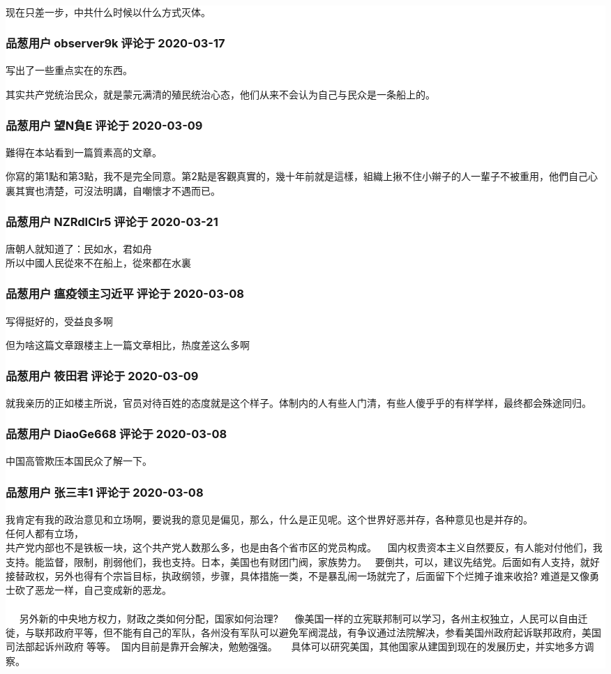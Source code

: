   
现在只差一步，中共什么时候以什么方式灭体。
        


            
### 品葱用户 **observer9k** 评论于 2020-03-17
        
写出了一些重点实在的东西。  
  
其实共产党统治民众，就是蒙元满清的殖民统治心态，他们从来不会认为自己与民众是一条船上的。
        


            
### 品葱用户 **望N負E** 评论于 2020-03-09
        
難得在本站看到一篇質素高的文章。  
  
你寫的第1點和第3點，我不是完全同意。第2點是客觀真實的，幾十年前就是這樣，組織上揪不住小辮子的人一輩子不被重用，他們自己心裏其實也清楚，可沒法明講，自嘲懷才不遇而已。
        


            
### 品葱用户 **NZRdlClr5** 评论于 2020-03-21
        
唐朝人就知道了：民如水，君如舟  
所以中國人民從來不在船上，從來都在水裏
        


            
### 品葱用户 **瘟疫领主习近平** 评论于 2020-03-08
        
写得挺好的，受益良多啊  
  
但为啥这篇文章跟楼主上一篇文章相比，热度差这么多啊
        


            
### 品葱用户 **筱田君** 评论于 2020-03-09
        
就我亲历的正如楼主所说，官员对待百姓的态度就是这个样子。体制内的人有些人门清，有些人傻乎乎的有样学样，最终都会殊途同归。
        


            
### 品葱用户 **DiaoGe668** 评论于 2020-03-08
        
中国高管欺压本国民众了解一下。
        


            
### 品葱用户 **张三丰1** 评论于 2020-03-08
        
我肯定有我的政治意见和立场啊，要说我的意见是偏见，那么，什么是正见呢。这个世界好恶并存，各种意见也是并存的。  
任何人都有立场，  
共产党内部也不是铁板一块，这个共产党人数那么多，也是由各个省市区的党员构成。    国内权贵资本主义自然要反，有人能对付他们，我支持。能监督，限制，削弱他们，我也支持。日本，美国也有财团门阀，家族势力。   要倒共，可以，建议先结党。后面如有人支持，就好接替政权，另外也得有个宗旨目标，执政纲领，步骤，具体措施一类，不是暴乱闹一场就完了，后面留下个烂摊子谁来收拾? 难道是又像勇士砍了恶龙一样，自己变成新的恶龙。          
        
     另外新的中央地方权力，财政之类如何分配，国家如何治理?      像美国一样的立宪联邦制可以学习，各州主权独立，人民可以自由迁徙，与联邦政府平等，但不能有自己的军队，各州没有军队可以避免军阀混战，有争议通过法院解决，参看美国州政府起诉联邦政府，美国司法部起诉州政府 等等。  国内目前是靠开会解决，勉勉强强。     具体可以研究美国，其他国家从建国到现在的发展历史，并实地多方调察。            
  